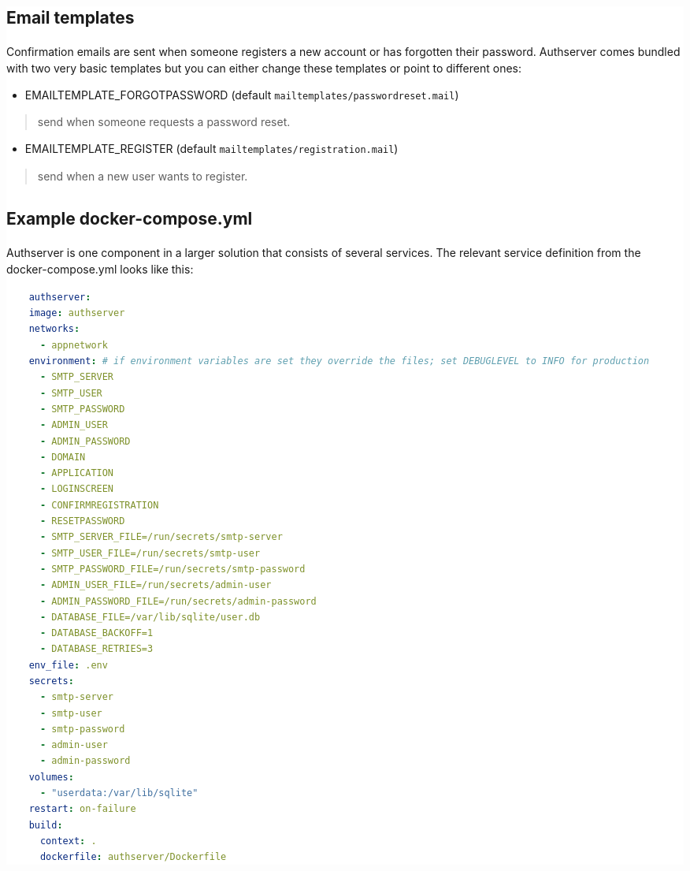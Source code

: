 ## Email templates
Confirmation emails are sent when someone registers a new account or has forgotten their password.
Authserver comes bundled with two very basic templates but you can either change these templates or point to different ones:

- EMAILTEMPLATE_FORGOTPASSWORD (default `mailtemplates/passwordreset.mail`)
> send when someone requests a password reset.
- EMAILTEMPLATE_REGISTER (default `mailtemplates/registration.mail`)
> send when a new user wants to register.

## Example docker-compose.yml
Authserver is one component in a larger solution that consists of several services. The relevant service definition from the docker-compose.yml looks like this:

```yaml
    authserver:
    image: authserver
    networks:
      - appnetwork
    environment: # if environment variables are set they override the files; set DEBUGLEVEL to INFO for production
      - SMTP_SERVER
      - SMTP_USER
      - SMTP_PASSWORD
      - ADMIN_USER
      - ADMIN_PASSWORD
      - DOMAIN
      - APPLICATION
      - LOGINSCREEN
      - CONFIRMREGISTRATION
      - RESETPASSWORD
      - SMTP_SERVER_FILE=/run/secrets/smtp-server
      - SMTP_USER_FILE=/run/secrets/smtp-user
      - SMTP_PASSWORD_FILE=/run/secrets/smtp-password
      - ADMIN_USER_FILE=/run/secrets/admin-user
      - ADMIN_PASSWORD_FILE=/run/secrets/admin-password
      - DATABASE_FILE=/var/lib/sqlite/user.db
      - DATABASE_BACKOFF=1
      - DATABASE_RETRIES=3
    env_file: .env
    secrets:
      - smtp-server
      - smtp-user
      - smtp-password
      - admin-user
      - admin-password
    volumes:
      - "userdata:/var/lib/sqlite"
    restart: on-failure
    build:
      context: .
      dockerfile: authserver/Dockerfile
```
